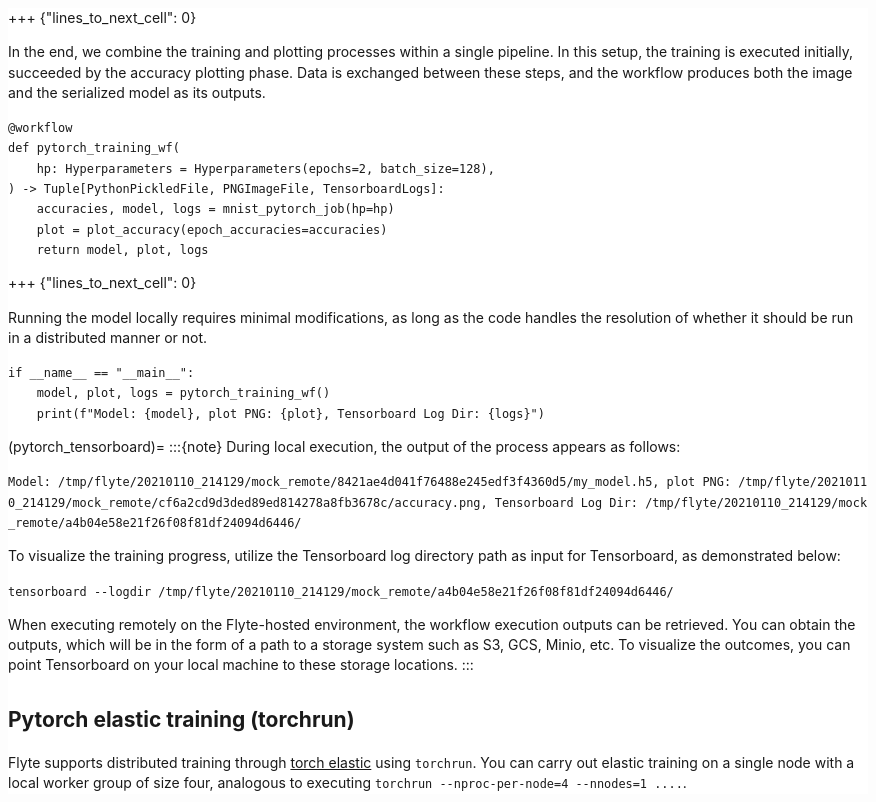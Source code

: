 +++ {"lines_to_next_cell": 0}

In the end, we combine the training and plotting processes within a single pipeline.
In this setup, the training is executed initially, succeeded by the accuracy plotting phase.
Data is exchanged between these steps, and the workflow produces both the image and the serialized model as its outputs.

```{code-cell}
@workflow
def pytorch_training_wf(
    hp: Hyperparameters = Hyperparameters(epochs=2, batch_size=128),
) -> Tuple[PythonPickledFile, PNGImageFile, TensorboardLogs]:
    accuracies, model, logs = mnist_pytorch_job(hp=hp)
    plot = plot_accuracy(epoch_accuracies=accuracies)
    return model, plot, logs
```

+++ {"lines_to_next_cell": 0}

Running the model locally requires minimal modifications,
as long as the code handles the resolution of whether it should be run in a distributed manner or not.

```{code-cell}
if __name__ == "__main__":
    model, plot, logs = pytorch_training_wf()
    print(f"Model: {model}, plot PNG: {plot}, Tensorboard Log Dir: {logs}")
```

(pytorch_tensorboard)=
:::{note}
During local execution, the output of the process appears as follows:

```
Model: /tmp/flyte/20210110_214129/mock_remote/8421ae4d041f76488e245edf3f4360d5/my_model.h5, plot PNG: /tmp/flyte/20210110_214129/mock_remote/cf6a2cd9d3ded89ed814278a8fb3678c/accuracy.png, Tensorboard Log Dir: /tmp/flyte/20210110_214129/mock_remote/a4b04e58e21f26f08f81df24094d6446/
```

To visualize the training progress, utilize the Tensorboard log directory path as input for Tensorboard, as demonstrated below:

```
tensorboard --logdir /tmp/flyte/20210110_214129/mock_remote/a4b04e58e21f26f08f81df24094d6446/
```

When executing remotely on the Flyte-hosted environment, the workflow execution outputs can be retrieved.
You can obtain the outputs, which will be in the form of a path to a storage system such as S3, GCS, Minio, etc.
To visualize the outcomes, you can point Tensorboard on your local machine to these storage locations.
:::

## Pytorch elastic training (torchrun)

Flyte supports distributed training through [torch elastic](https://pytorch.org/docs/stable/elastic/run.html) using `torchrun`.
You can carry out elastic training on a single node with a local worker group of size four,
analogous to executing `torchrun --nproc-per-node=4 --nnodes=1 ....`.
